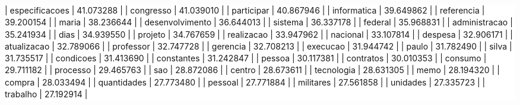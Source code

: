 | especificacoes | 41.073288 |
| congresso | 41.039010 |
| participar | 40.867946 |
| informatica | 39.649862 |
| referencia | 39.200154 |
| maria | 38.236644 |
| desenvolvimento | 36.644013 |
| sistema | 36.337178 |
| federal | 35.968831 |
| administracao | 35.241934 |
| dias | 34.939550 |
| projeto | 34.767659 |
| realizacao | 33.947962 |
| nacional | 33.107814 |
| despesa | 32.906171 |
| atualizacao | 32.789066 |
| professor | 32.747728 |
| gerencia | 32.708213 |
| execucao | 31.944742 |
| paulo | 31.782490 |
| silva | 31.735517 |
| condicoes | 31.413690 |
| constantes | 31.242847 |
| pessoa | 30.117381 |
| contratos | 30.010353 |
| consumo | 29.711182 |
| processo | 29.465763 |
| sao | 28.872086 |
| centro | 28.673611 |
| tecnologia | 28.631305 |
| memo | 28.194320 |
| compra | 28.033494 |
| quantidades | 27.773480 |
| pessoal | 27.771884 |
| militares | 27.561858 |
| unidades | 27.335723 |
| trabalho | 27.192914 |